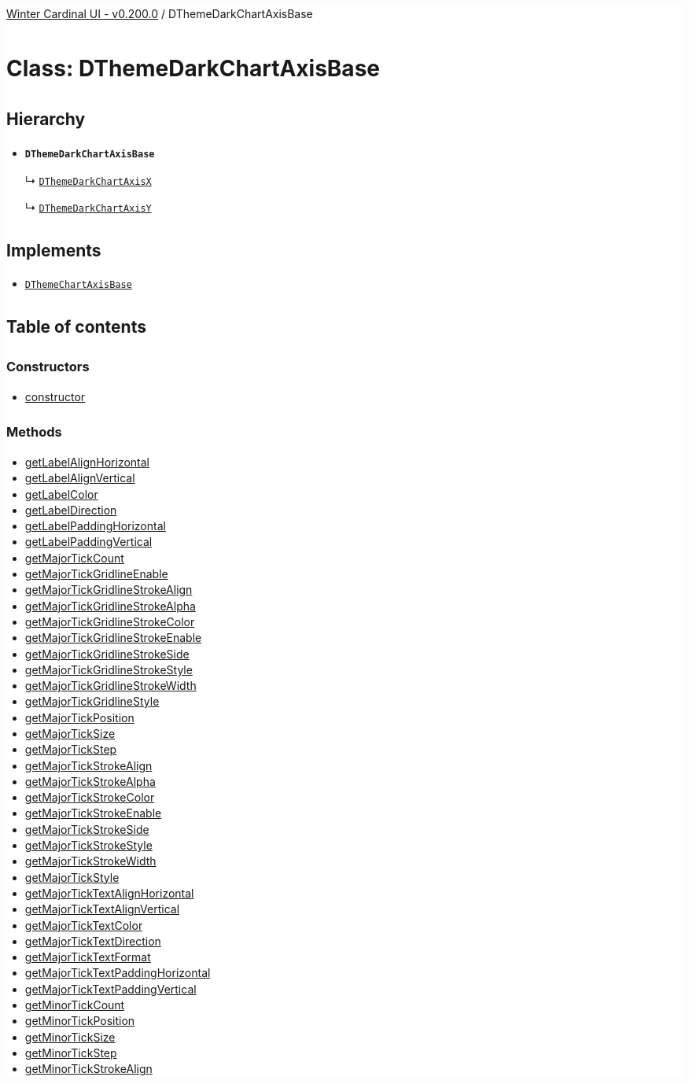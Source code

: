 [Winter Cardinal UI - v0.200.0](../index.md) / DThemeDarkChartAxisBase

# Class: DThemeDarkChartAxisBase

## Hierarchy

- **`DThemeDarkChartAxisBase`**

  ↳ [`DThemeDarkChartAxisX`](DThemeDarkChartAxisX.md)

  ↳ [`DThemeDarkChartAxisY`](DThemeDarkChartAxisY.md)

## Implements

- [`DThemeChartAxisBase`](../interfaces/DThemeChartAxisBase.md)

## Table of contents

### Constructors

- [constructor](DThemeDarkChartAxisBase.md#constructor)

### Methods

- [getLabelAlignHorizontal](DThemeDarkChartAxisBase.md#getlabelalignhorizontal)
- [getLabelAlignVertical](DThemeDarkChartAxisBase.md#getlabelalignvertical)
- [getLabelColor](DThemeDarkChartAxisBase.md#getlabelcolor)
- [getLabelDirection](DThemeDarkChartAxisBase.md#getlabeldirection)
- [getLabelPaddingHorizontal](DThemeDarkChartAxisBase.md#getlabelpaddinghorizontal)
- [getLabelPaddingVertical](DThemeDarkChartAxisBase.md#getlabelpaddingvertical)
- [getMajorTickCount](DThemeDarkChartAxisBase.md#getmajortickcount)
- [getMajorTickGridlineEnable](DThemeDarkChartAxisBase.md#getmajortickgridlineenable)
- [getMajorTickGridlineStrokeAlign](DThemeDarkChartAxisBase.md#getmajortickgridlinestrokealign)
- [getMajorTickGridlineStrokeAlpha](DThemeDarkChartAxisBase.md#getmajortickgridlinestrokealpha)
- [getMajorTickGridlineStrokeColor](DThemeDarkChartAxisBase.md#getmajortickgridlinestrokecolor)
- [getMajorTickGridlineStrokeEnable](DThemeDarkChartAxisBase.md#getmajortickgridlinestrokeenable)
- [getMajorTickGridlineStrokeSide](DThemeDarkChartAxisBase.md#getmajortickgridlinestrokeside)
- [getMajorTickGridlineStrokeStyle](DThemeDarkChartAxisBase.md#getmajortickgridlinestrokestyle)
- [getMajorTickGridlineStrokeWidth](DThemeDarkChartAxisBase.md#getmajortickgridlinestrokewidth)
- [getMajorTickGridlineStyle](DThemeDarkChartAxisBase.md#getmajortickgridlinestyle)
- [getMajorTickPosition](DThemeDarkChartAxisBase.md#getmajortickposition)
- [getMajorTickSize](DThemeDarkChartAxisBase.md#getmajorticksize)
- [getMajorTickStep](DThemeDarkChartAxisBase.md#getmajortickstep)
- [getMajorTickStrokeAlign](DThemeDarkChartAxisBase.md#getmajortickstrokealign)
- [getMajorTickStrokeAlpha](DThemeDarkChartAxisBase.md#getmajortickstrokealpha)
- [getMajorTickStrokeColor](DThemeDarkChartAxisBase.md#getmajortickstrokecolor)
- [getMajorTickStrokeEnable](DThemeDarkChartAxisBase.md#getmajortickstrokeenable)
- [getMajorTickStrokeSide](DThemeDarkChartAxisBase.md#getmajortickstrokeside)
- [getMajorTickStrokeStyle](DThemeDarkChartAxisBase.md#getmajortickstrokestyle)
- [getMajorTickStrokeWidth](DThemeDarkChartAxisBase.md#getmajortickstrokewidth)
- [getMajorTickStyle](DThemeDarkChartAxisBase.md#getmajortickstyle)
- [getMajorTickTextAlignHorizontal](DThemeDarkChartAxisBase.md#getmajorticktextalignhorizontal)
- [getMajorTickTextAlignVertical](DThemeDarkChartAxisBase.md#getmajorticktextalignvertical)
- [getMajorTickTextColor](DThemeDarkChartAxisBase.md#getmajorticktextcolor)
- [getMajorTickTextDirection](DThemeDarkChartAxisBase.md#getmajorticktextdirection)
- [getMajorTickTextFormat](DThemeDarkChartAxisBase.md#getmajorticktextformat)
- [getMajorTickTextPaddingHorizontal](DThemeDarkChartAxisBase.md#getmajorticktextpaddinghorizontal)
- [getMajorTickTextPaddingVertical](DThemeDarkChartAxisBase.md#getmajorticktextpaddingvertical)
- [getMinorTickCount](DThemeDarkChartAxisBase.md#getminortickcount)
- [getMinorTickPosition](DThemeDarkChartAxisBase.md#getminortickposition)
- [getMinorTickSize](DThemeDarkChartAxisBase.md#getminorticksize)
- [getMinorTickStep](DThemeDarkChartAxisBase.md#getminortickstep)
- [getMinorTickStrokeAlign](DThemeDarkChartAxisBase.md#getminortickstrokealign)